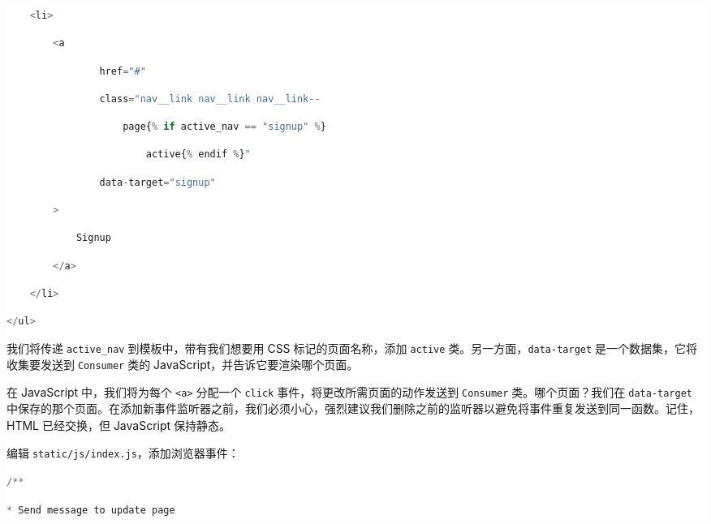 ```py
    <li>
```

```py
        <a
```

```py
                href="#"
```

```py
                class="nav__link nav__link nav__link--   
```

```py
                    page{% if active_nav == "signup" %} 
```

```py
                        active{% endif %}"
```

```py
                data-target="signup"
```

```py
        >
```

```py
            Signup
```

```py
        </a>
```

```py
    </li>
```

```py
</ul>
```

我们将传递 `active_nav` 到模板中，带有我们想要用 CSS 标记的页面名称，添加 `active` 类。另一方面，`data-target` 是一个数据集，它将收集要发送到 `Consumer` 类的 JavaScript，并告诉它要渲染哪个页面。

在 JavaScript 中，我们将为每个 `<a>` 分配一个 `click` 事件，将更改所需页面的动作发送到 `Consumer` 类。哪个页面？我们在 `data-target` 中保存的那个页面。在添加新事件监听器之前，我们必须小心，强烈建议我们删除之前的监听器以避免将事件重复发送到同一函数。记住，HTML 已经交换，但 JavaScript 保持静态。

编辑 `static/js/index.js`，添加浏览器事件：

```py
/**
```

```py
* Send message to update page
```
